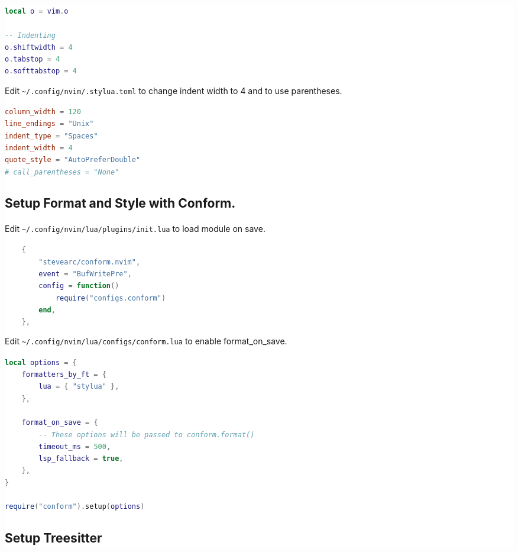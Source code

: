 ```lua
local o = vim.o

-- Indenting
o.shiftwidth = 4
o.tabstop = 4
o.softtabstop = 4

```

Edit `~/.config/nvim/.stylua.toml` to change indent width to 4 and to use parentheses.

```toml
column_width = 120
line_endings = "Unix"
indent_type = "Spaces"
indent_width = 4
quote_style = "AutoPreferDouble"
# call_parentheses = "None"
```

## Setup Format and Style with Conform.

Edit `~/.config/nvim/lua/plugins/init.lua` to load module on save.

```lua
    {
        "stevearc/conform.nvim",
        event = "BufWritePre",
        config = function()
            require("configs.conform")
        end,
    },
```

Edit `~/.config/nvim/lua/configs/conform.lua` to enable format_on_save.

```lua
local options = {
    formatters_by_ft = {
        lua = { "stylua" },
    },

    format_on_save = {
        -- These options will be passed to conform.format()
        timeout_ms = 500,
        lsp_fallback = true,
    },
}

require("conform").setup(options)
```

## Setup Treesitter
